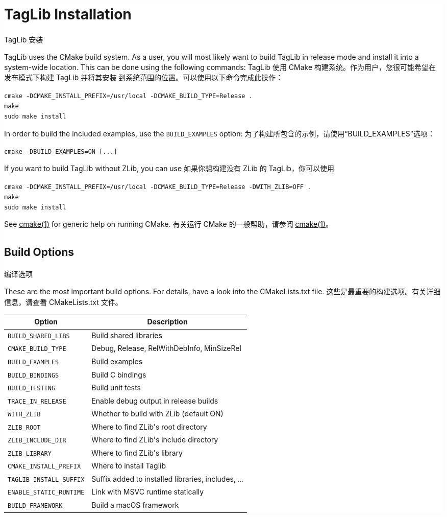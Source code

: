 # TagLib Installation
TagLib 安装

TagLib uses the CMake build system. As a user, you will most likely want to
build TagLib in release mode and install it into a system-wide location.
This can be done using the following commands:
TagLib 使用 CMake 构建系统。作为用户，您很可能希望在发布模式下构建 TagLib 并将其安装
到系统范围的位置。可以使用以下命令完成此操作：

    cmake -DCMAKE_INSTALL_PREFIX=/usr/local -DCMAKE_BUILD_TYPE=Release .
    make
    sudo make install

In order to build the included examples, use the `BUILD_EXAMPLES` option:
为了构建所包含的示例，请使用“BUILD_EXAMPLES”选项：

    cmake -DBUILD_EXAMPLES=ON [...]

If you want to build TagLib without ZLib, you can use
如果你想构建没有 ZLib 的 TagLib，你可以使用

    cmake -DCMAKE_INSTALL_PREFIX=/usr/local -DCMAKE_BUILD_TYPE=Release -DWITH_ZLIB=OFF .
    make
    sudo make install

See [cmake(1)](https://cmake.org/cmake/help/latest/manual/cmake.1.html) for
generic help on running CMake.
有关运行 CMake 的一般帮助，请参阅 [cmake(1)](https://cmake.org/cmake/help/latest/manual/cmake.1.html)。

## Build Options
编译选项

These are the most important build options. For details, have a look into the
CMakeLists.txt file.
这些是最重要的构建选项。有关详细信息，请查看 CMakeLists.txt 文件。

| Option                  | Description                                        |
|-------------------------|----------------------------------------------------|
| `BUILD_SHARED_LIBS`     | Build shared libraries                             |
| `CMAKE_BUILD_TYPE`      | Debug, Release, RelWithDebInfo, MinSizeRel         |
| `BUILD_EXAMPLES`        | Build examples                                     |
| `BUILD_BINDINGS`        | Build C bindings                                   |
| `BUILD_TESTING`         | Build unit tests                                   |
| `TRACE_IN_RELEASE`      | Enable debug output in release builds              |
| `WITH_ZLIB`             | Whether to build with ZLib (default ON)            |
| `ZLIB_ROOT`             | Where to find ZLib's root directory                |
| `ZLIB_INCLUDE_DIR`      | Where to find ZLib's include directory             |
| `ZLIB_LIBRARY`          | Where to find ZLib's library                       |
| `CMAKE_INSTALL_PREFIX`  | Where to install Taglib                            |
| `TAGLIB_INSTALL_SUFFIX` | Suffix added to installed libraries, includes, ... |
| `ENABLE_STATIC_RUNTIME` | Link with MSVC runtime statically                  |
| `BUILD_FRAMEWORK`       | Build a macOS framework                            |
